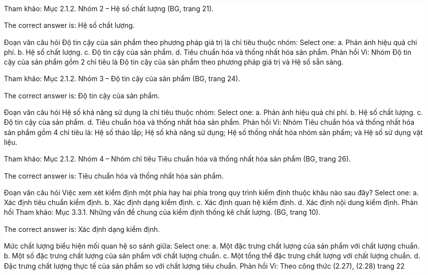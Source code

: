 Tham khảo: Mục 2.1.2. Nhóm 2 – Hệ số chất lượng (BG, trang 21).

The correct answer is: Hệ số chất lượng.

Đoạn văn câu hỏi
Độ tin cậy của sản phẩm theo phương pháp giá trị là chỉ tiêu thuộc nhóm:
Select one:
a. Phản ánh hiệu quả chi phí.
b. Hệ số chất lượng.
c. Độ tin cậy của sản phẩm.
d. Tiêu chuẩn hóa và thống nhất hóa sản phẩm.
Phản hồi
Vì: Nhóm Độ tin cậy của sản phẩm gồm 2 chỉ tiêu là Độ tin cậy của sản phẩm theo phương pháp giá trị và Hệ số sẵn sàng.

Tham khảo: Mục 2.1.2. Nhóm 3 – Độ tin cậy của sản phẩm (BG, trang 24).

The correct answer is: Độ tin cậy của sản phẩm.

Đoạn văn câu hỏi
Hệ số khả năng sử dụng là chỉ tiêu thuộc nhóm:
Select one:
a. Phản ánh hiệu quả chi phí.
b. Hệ số chất lượng.
c. Độ tin cậy của sản phẩm.
d. Tiêu chuẩn hóa và thống nhất hóa sản phẩm.
Phản hồi
Vì: Nhóm Tiêu chuẩn hóa và thống nhất hóa sản phẩm gồm 4 chỉ tiêu là: Hệ số tháo lắp; Hệ số khả năng sử dụng; Hệ số thống nhất hóa nhóm sản phẩm; và Hệ số sử dụng vật liệu.

Tham khảo: Mục 2.1.2. Nhóm 4 – Nhóm chỉ tiêu Tiêu chuẩn hóa và thống nhất hóa sản phẩm (BG, trang 26).

The correct answer is: Tiêu chuẩn hóa và thống nhất hóa sản phẩm.

Đoạn văn câu hỏi
Việc xem xét kiểm định một phía hay hai phía trong quy trình kiểm định thuộc khâu nào sau đây?
Select one:
a. Xác định tiêu chuẩn kiểm định.
b. Xác định dạng kiểm định.
c. Xác định quan hệ kiểm định.
d. Xác định nội dung kiểm định.
Phản hồi
Tham khảo: Mục 3.3.1. Những vấn đề chung của kiểm định thống kê chất lượng. (BG, trang 10).

The correct answer is: Xác định dạng kiểm định.

Mức chất lượng biểu hiện mối quan hệ so sánh giữa:
Select one:
a. Một đặc trưng chất lượng của sản phẩm với chất lượng chuẩn.
b. Một số đặc trưng chất lượng của sản phẩm với chất lượng chuẩn.
c. Một tổng thể đặc trưng chất lượng với chất lượng chuẩn.
d. Đặc trưng chất lượng thực tế của sản phẩm so với chất lượng tiêu chuẩn.
Phản hồi
Vì: Theo công thức (2.27), (2.28) trang 22
